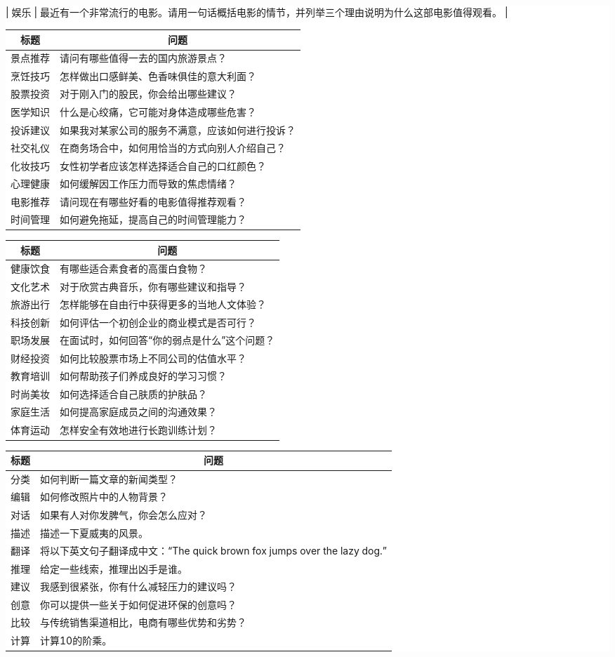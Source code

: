 | 娱乐                               | 最近有一个非常流行的电影。请用一句话概括电影的情节，并列举三个理由说明为什么这部电影值得观看。                                                                                                                                                                                                                                                                                                                                                                                                               |

| 标题 | 问题 |
| --- | --- |
| 景点推荐 | 请问有哪些值得一去的国内旅游景点？ |
| 烹饪技巧 | 怎样做出口感鲜美、色香味俱佳的意大利面？ |
| 股票投资 | 对于刚入门的股民，你会给出哪些建议？ |
| 医学知识 | 什么是心绞痛，它可能对身体造成哪些危害？ |
| 投诉建议 | 如果我对某家公司的服务不满意，应该如何进行投诉？ |
| 社交礼仪 | 在商务场合中，如何用恰当的方式向别人介绍自己？ |
| 化妆技巧 | 女性初学者应该怎样选择适合自己的口红颜色？ |
| 心理健康 | 如何缓解因工作压力而导致的焦虑情绪？ |
| 电影推荐 | 请问现在有哪些好看的电影值得推荐观看？ |
| 时间管理 | 如何避免拖延，提高自己的时间管理能力？ |

|标题|问题|
|---|---|
|健康饮食|有哪些适合素食者的高蛋白食物？|
|文化艺术|对于欣赏古典音乐，你有哪些建议和指导？|
|旅游出行|怎样能够在自由行中获得更多的当地人文体验？|
|科技创新|如何评估一个初创企业的商业模式是否可行？|
|职场发展|在面试时，如何回答“你的弱点是什么”这个问题？|
|财经投资|如何比较股票市场上不同公司的估值水平？|
|教育培训|如何帮助孩子们养成良好的学习习惯？|
|时尚美妆|如何选择适合自己肤质的护肤品？|
|家庭生活|如何提高家庭成员之间的沟通效果？|
|体育运动|怎样安全有效地进行长跑训练计划？|

| 标题 | 问题 |
| --- | --- |
| 分类 | 如何判断一篇文章的新闻类型？ |
| 编辑 | 如何修改照片中的人物背景？ |
| 对话 | 如果有人对你发脾气，你会怎么应对？ |
| 描述 | 描述一下夏威夷的风景。 |
| 翻译 | 将以下英文句子翻译成中文：“The quick brown fox jumps over the lazy dog.” |
| 推理 | 给定一些线索，推理出凶手是谁。 |
| 建议 | 我感到很紧张，你有什么减轻压力的建议吗？ |
| 创意 | 你可以提供一些关于如何促进环保的创意吗？ |
| 比较 | 与传统销售渠道相比，电商有哪些优势和劣势？ |
| 计算 | 计算10的阶乘。 |
